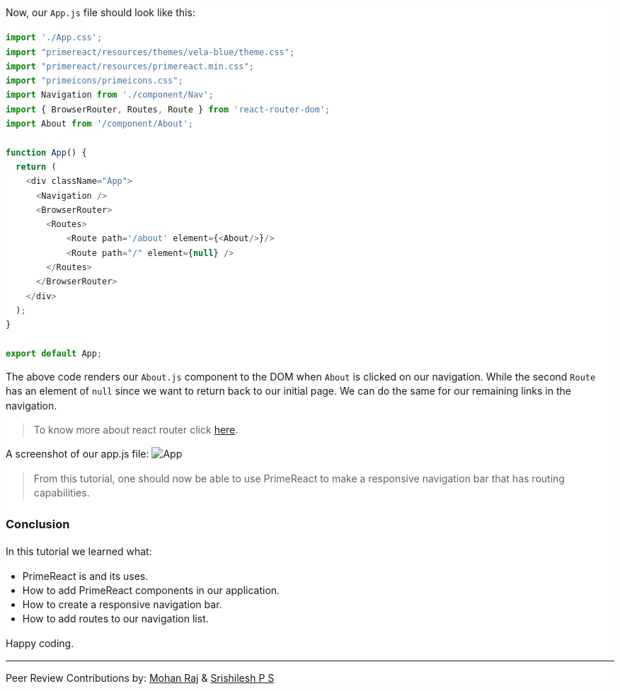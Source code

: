 Now, our `App.js` file should look like this:

```JavaScript
import './App.css';
import "primereact/resources/themes/vela-blue/theme.css";
import "primereact/resources/primereact.min.css";
import "primeicons/primeicons.css";
import Navigation from './component/Nav';
import { BrowserRouter, Routes, Route } from 'react-router-dom';
import About from '/component/About';

function App() {
  return (
    <div className="App">
      <Navigation />
      <BrowserRouter>
        <Routes>
            <Route path='/about' element={<About/>}/>
            <Route path="/" element={null} />
        </Routes>
      </BrowserRouter>
    </div>
  );
}

export default App;
```

The above code renders our `About.js` component to the DOM when `About` is clicked on our navigation. While the second `Route` has an element of `null` since we want to return back to our initial page. We can do the same for our remaining links in the navigation.

> To know more about react router click [here](https://reactrouter.com/docs/en/v6/getting-started/overview).

A screenshot of our app.js file:
![App](/engineering-education/using-prime-react-in-react-applications/code.png)

> From this tutorial, one should now be able to use PrimeReact to make a responsive navigation bar that has routing capabilities.

### Conclusion
In this tutorial we learned what:
- PrimeReact is and its uses.
- How to add PrimeReact components in our application.
- How to create a responsive navigation bar.
- How to add routes to our navigation list.

Happy coding.

---
Peer Review Contributions by: [Mohan Raj](/engineering-education/authors/mohan-raj/) & [Srishilesh P S](/engineering-education/authors/srishilesh-p-s/)
